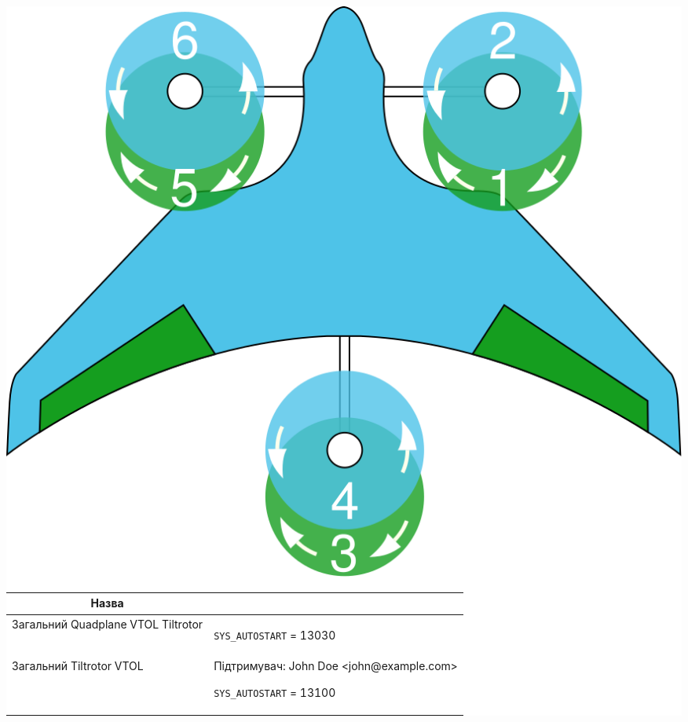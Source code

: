 <div class="frame_common">
<img src="../../assets/airframes/types/VTOLTiltRotor.svg"/>
</div>

<div class="frame_variant">
<table>
 <thead>
   <tr><th>Назва</th><th></th></tr>
 </thead>
<tbody>
<tr id="vtol_vtol_tiltrotor_generic_quadplane_vtol_tiltrotor">
 <td>Загальний Quadplane VTOL Tiltrotor</td>
 <td><p><code>SYS_AUTOSTART</code> = 13030</p></td>
</tr>
<tr id="vtol_vtol_tiltrotor_generic_tiltrotor_vtol">
 <td>Загальний Tiltrotor VTOL</td>
 <td>Підтримувач: John Doe &lt;john@example.com&gt;<p><code>SYS_AUTOSTART</code> = 13100</p></td>
</tr>
</tbody>
</table>
</div>
